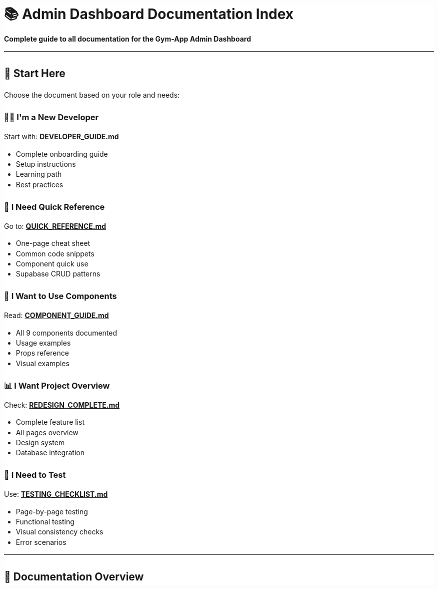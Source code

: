 # 📚 Admin Dashboard Documentation Index

**Complete guide to all documentation for the Gym-App Admin Dashboard**

---

## 🎯 Start Here

Choose the document based on your role and needs:

### 👨‍💻 **I'm a New Developer**
Start with: **[DEVELOPER_GUIDE.md](./DEVELOPER_GUIDE.md)**
- Complete onboarding guide
- Setup instructions
- Learning path
- Best practices

### 🔧 **I Need Quick Reference**
Go to: **[QUICK_REFERENCE.md](./QUICK_REFERENCE.md)**
- One-page cheat sheet
- Common code snippets
- Component quick use
- Supabase CRUD patterns

### 🧩 **I Want to Use Components**
Read: **[COMPONENT_GUIDE.md](./COMPONENT_GUIDE.md)**
- All 9 components documented
- Usage examples
- Props reference
- Visual examples

### 📊 **I Want Project Overview**
Check: **[REDESIGN_COMPLETE.md](./REDESIGN_COMPLETE.md)**
- Complete feature list
- All pages overview
- Design system
- Database integration

### 🧪 **I Need to Test**
Use: **[TESTING_CHECKLIST.md](./TESTING_CHECKLIST.md)**
- Page-by-page testing
- Functional testing
- Visual consistency checks
- Error scenarios

---

## 📖 Documentation Overview
